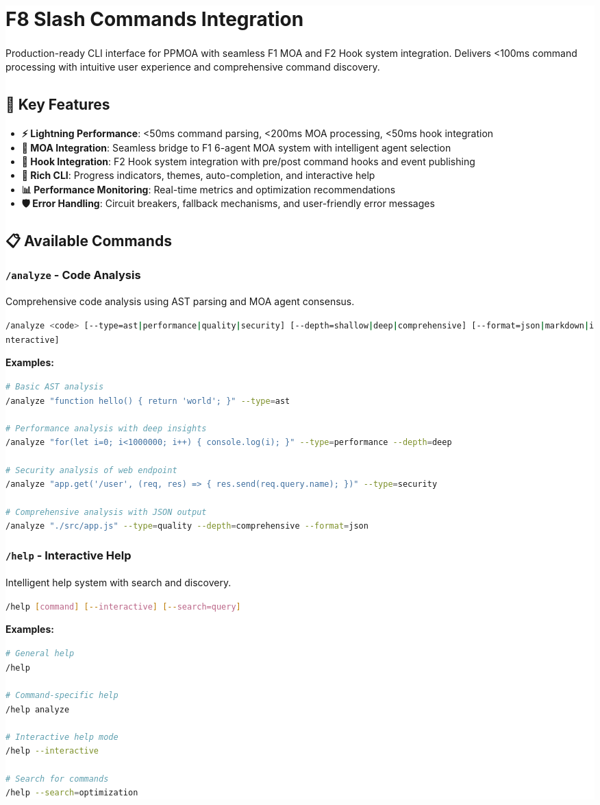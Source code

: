 # F8 Slash Commands Integration

Production-ready CLI interface for PPMOA with seamless F1 MOA and F2 Hook system integration. Delivers <100ms command processing with intuitive user experience and comprehensive command discovery.

## 🚀 Key Features

- **⚡ Lightning Performance**: <50ms command parsing, <200ms MOA processing, <50ms hook integration
- **🤖 MOA Integration**: Seamless bridge to F1 6-agent MOA system with intelligent agent selection
- **🔗 Hook Integration**: F2 Hook system integration with pre/post command hooks and event publishing
- **🎨 Rich CLI**: Progress indicators, themes, auto-completion, and interactive help
- **📊 Performance Monitoring**: Real-time metrics and optimization recommendations
- **🛡️ Error Handling**: Circuit breakers, fallback mechanisms, and user-friendly error messages

## 📋 Available Commands

### `/analyze` - Code Analysis
Comprehensive code analysis using AST parsing and MOA agent consensus.

```bash
/analyze <code> [--type=ast|performance|quality|security] [--depth=shallow|deep|comprehensive] [--format=json|markdown|interactive]
```

**Examples:**
```bash
# Basic AST analysis
/analyze "function hello() { return 'world'; }" --type=ast

# Performance analysis with deep insights
/analyze "for(let i=0; i<1000000; i++) { console.log(i); }" --type=performance --depth=deep

# Security analysis of web endpoint
/analyze "app.get('/user', (req, res) => { res.send(req.query.name); })" --type=security

# Comprehensive analysis with JSON output
/analyze "./src/app.js" --type=quality --depth=comprehensive --format=json
```

### `/help` - Interactive Help
Intelligent help system with search and discovery.

```bash
/help [command] [--interactive] [--search=query]
```

**Examples:**
```bash
# General help
/help

# Command-specific help
/help analyze

# Interactive help mode
/help --interactive

# Search for commands
/help --search=optimization
```
